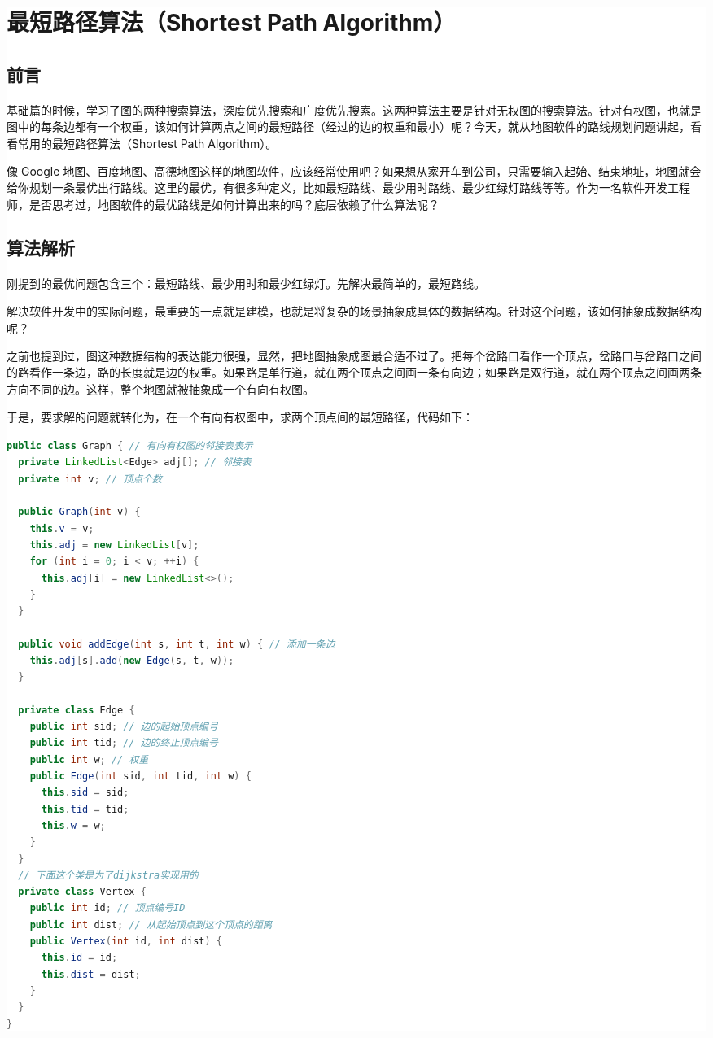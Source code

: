 # 最短路径算法（Shortest Path Algorithm）

## 前言

基础篇的时候，学习了图的两种搜索算法，深度优先搜索和广度优先搜索。这两种算法主要是针对无权图的搜索算法。针对有权图，也就是图中的每条边都有一个权重，该如何计算两点之间的最短路径（经过的边的权重和最小）呢？今天，就从地图软件的路线规划问题讲起，看看常用的最短路径算法（Shortest Path Algorithm）。

像 Google 地图、百度地图、高德地图这样的地图软件，应该经常使用吧？如果想从家开车到公司，只需要输入起始、结束地址，地图就会给你规划一条最优出行路线。这里的最优，有很多种定义，比如最短路线、最少用时路线、最少红绿灯路线等等。作为一名软件开发工程师，是否思考过，地图软件的最优路线是如何计算出来的吗？底层依赖了什么算法呢？

## 算法解析

刚提到的最优问题包含三个：最短路线、最少用时和最少红绿灯。先解决最简单的，最短路线。

解决软件开发中的实际问题，最重要的一点就是建模，也就是将复杂的场景抽象成具体的数据结构。针对这个问题，该如何抽象成数据结构呢？

之前也提到过，图这种数据结构的表达能力很强，显然，把地图抽象成图最合适不过了。把每个岔路口看作一个顶点，岔路口与岔路口之间的路看作一条边，路的长度就是边的权重。如果路是单行道，就在两个顶点之间画一条有向边；如果路是双行道，就在两个顶点之间画两条方向不同的边。这样，整个地图就被抽象成一个有向有权图。

于是，要求解的问题就转化为，在一个有向有权图中，求两个顶点间的最短路径，代码如下：

```java
public class Graph { // 有向有权图的邻接表表示
  private LinkedList<Edge> adj[]; // 邻接表
  private int v; // 顶点个数

  public Graph(int v) {
    this.v = v;
    this.adj = new LinkedList[v];
    for (int i = 0; i < v; ++i) {
      this.adj[i] = new LinkedList<>();
    }
  }

  public void addEdge(int s, int t, int w) { // 添加一条边
    this.adj[s].add(new Edge(s, t, w));
  }

  private class Edge {
    public int sid; // 边的起始顶点编号
    public int tid; // 边的终止顶点编号
    public int w; // 权重
    public Edge(int sid, int tid, int w) {
      this.sid = sid;
      this.tid = tid;
      this.w = w;
    }
  }
  // 下面这个类是为了dijkstra实现用的
  private class Vertex {
    public int id; // 顶点编号ID
    public int dist; // 从起始顶点到这个顶点的距离
    public Vertex(int id, int dist) {
      this.id = id;
      this.dist = dist;
    }
  }
}
```

